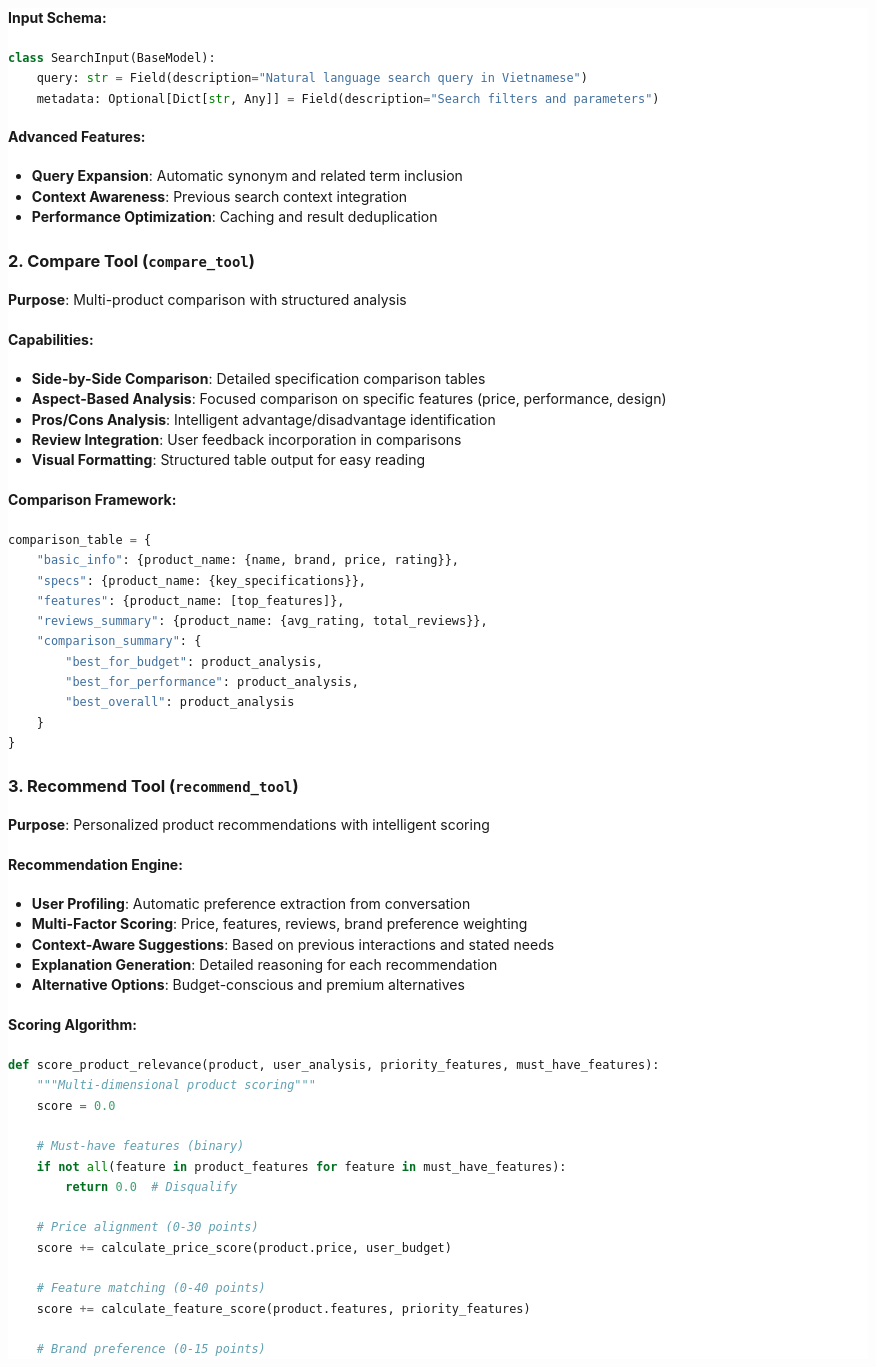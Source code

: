 #### Input Schema:
```python
class SearchInput(BaseModel):
    query: str = Field(description="Natural language search query in Vietnamese")
    metadata: Optional[Dict[str, Any]] = Field(description="Search filters and parameters")
```

#### Advanced Features:
- **Query Expansion**: Automatic synonym and related term inclusion
- **Context Awareness**: Previous search context integration
- **Performance Optimization**: Caching and result deduplication

### 2. **Compare Tool** (`compare_tool`)
**Purpose**: Multi-product comparison with structured analysis

#### Capabilities:
- **Side-by-Side Comparison**: Detailed specification comparison tables
- **Aspect-Based Analysis**: Focused comparison on specific features (price, performance, design)
- **Pros/Cons Analysis**: Intelligent advantage/disadvantage identification
- **Review Integration**: User feedback incorporation in comparisons
- **Visual Formatting**: Structured table output for easy reading

#### Comparison Framework:
```python
comparison_table = {
    "basic_info": {product_name: {name, brand, price, rating}},
    "specs": {product_name: {key_specifications}},
    "features": {product_name: [top_features]},
    "reviews_summary": {product_name: {avg_rating, total_reviews}},
    "comparison_summary": {
        "best_for_budget": product_analysis,
        "best_for_performance": product_analysis,
        "best_overall": product_analysis
    }
}
```

### 3. **Recommend Tool** (`recommend_tool`)
**Purpose**: Personalized product recommendations with intelligent scoring

#### Recommendation Engine:
- **User Profiling**: Automatic preference extraction from conversation
- **Multi-Factor Scoring**: Price, features, reviews, brand preference weighting
- **Context-Aware Suggestions**: Based on previous interactions and stated needs
- **Explanation Generation**: Detailed reasoning for each recommendation
- **Alternative Options**: Budget-conscious and premium alternatives

#### Scoring Algorithm:
```python
def score_product_relevance(product, user_analysis, priority_features, must_have_features):
    """Multi-dimensional product scoring"""
    score = 0.0
    
    # Must-have features (binary)
    if not all(feature in product_features for feature in must_have_features):
        return 0.0  # Disqualify
    
    # Price alignment (0-30 points)
    score += calculate_price_score(product.price, user_budget)
    
    # Feature matching (0-40 points)  
    score += calculate_feature_score(product.features, priority_features)
    
    # Brand preference (0-15 points)
```